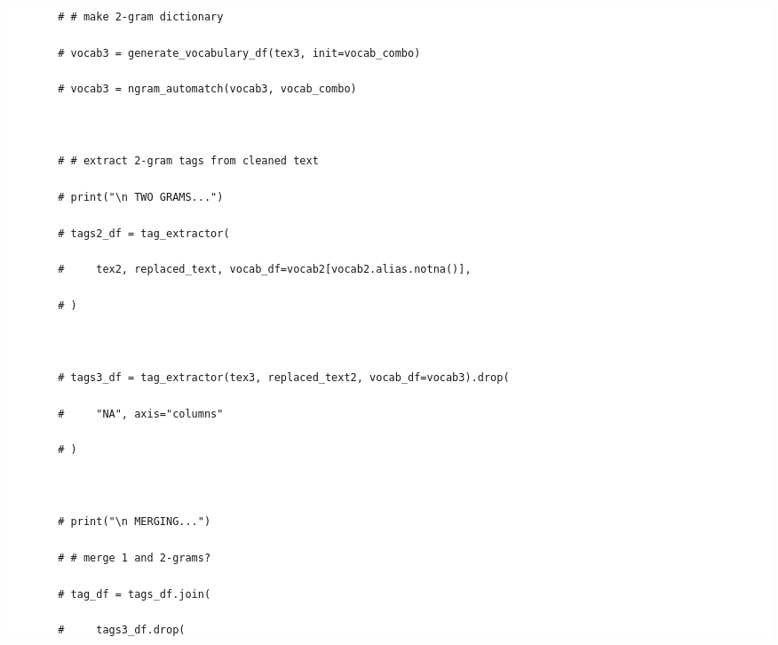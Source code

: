         

            # # make 2-gram dictionary

            # vocab3 = generate_vocabulary_df(tex3, init=vocab_combo)

            # vocab3 = ngram_automatch(vocab3, vocab_combo)

        

            # # extract 2-gram tags from cleaned text

            # print("\n TWO GRAMS...")

            # tags2_df = tag_extractor(

            #     tex2, replaced_text, vocab_df=vocab2[vocab2.alias.notna()],

            # )

        

            # tags3_df = tag_extractor(tex3, replaced_text2, vocab_df=vocab3).drop(

            #     "NA", axis="columns"

            # )

        

            # print("\n MERGING...")

            # # merge 1 and 2-grams?

            # tag_df = tags_df.join(

            #     tags3_df.drop(
